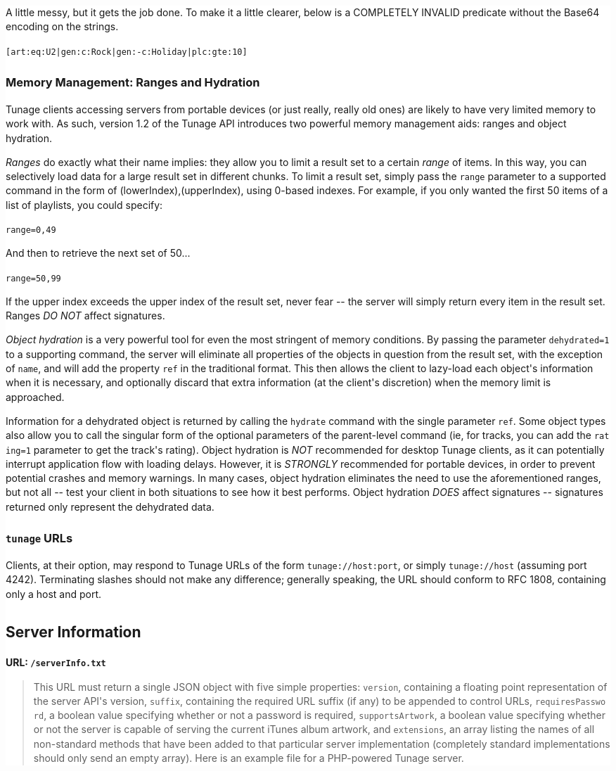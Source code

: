 A little messy, but it gets the job done. To make it a little clearer, below is a COMPLETELY INVALID predicate without the Base64 encoding on the strings.

	[art:eq:U2|gen:c:Rock|gen:-c:Holiday|plc:gte:10]

### Memory Management: Ranges and Hydration ###

Tunage clients accessing servers from portable devices (or just really, really old ones) are likely to have very limited memory to work with. As such, version 1.2 of the Tunage API introduces two powerful memory management aids: ranges and object hydration.

*Ranges* do exactly what their name implies: they allow you to limit a result set to a certain *range* of items. In this way, you can selectively load data for a large result set in different chunks. To limit a result set, simply pass the `range` parameter to a supported command in the form of (lowerIndex),(upperIndex), using 0-based indexes. For example, if you only wanted the first 50 items of a list of playlists, you could specify:

	range=0,49

And then to retrieve the next set of 50...

	range=50,99

If the upper index exceeds the upper index of the result set, never fear -- the server will simply return every item in the result set. Ranges *DO NOT* affect signatures.

*Object hydration* is a very powerful tool for even the most stringent of memory conditions. By passing the parameter `dehydrated=1` to a supporting command, the server will eliminate all properties of the objects in question from the result set, with the exception of `name`, and will add the property `ref` in the traditional format. This then allows the client to lazy-load each object's information when it is necessary, and optionally discard that extra information (at the client's discretion) when the memory limit is approached.

Information for a dehydrated object is returned by calling the `hydrate` command with the single parameter `ref`. Some object types also allow you to call the singular form of the optional parameters of the parent-level command (ie, for tracks, you can add the `rating=1` parameter to get the track's rating). Object hydration is *NOT* recommended for desktop Tunage clients, as it can potentially interrupt application flow with loading delays. However, it is *STRONGLY* recommended for portable devices, in order to prevent potential crashes and memory warnings. In many cases, object hydration eliminates the need to use the aforementioned ranges, but not all -- test your client in both situations to see how it best performs. Object hydration *DOES* affect signatures -- signatures returned only represent the dehydrated data.

### `tunage` URLs ###

Clients, at their option, may respond to Tunage URLs of the form `tunage://host:port`, or simply `tunage://host` (assuming port 4242). Terminating slashes should not make any difference; generally speaking, the URL should conform to RFC 1808, containing only a host and port.

Server Information
------------------
**URL: `/serverInfo.txt`**
> This URL must return a single JSON object with five simple properties: `version`, containing a floating point representation of the server API's version, `suffix`, containing the required URL suffix (if any) to be appended to control URLs, `requiresPassword`, a boolean value specifying whether or not a password is required, `supportsArtwork`, a boolean value specifying whether or not the server is capable of serving the current iTunes album artwork, and `extensions`, an array listing the names of all non-standard methods that have been added to that particular server implementation (completely standard implementations should only send an empty array). Here is an example file for a PHP-powered Tunage server.


[RFC 3548]: http://www.faqs.org/rfcs/rfc3548.html